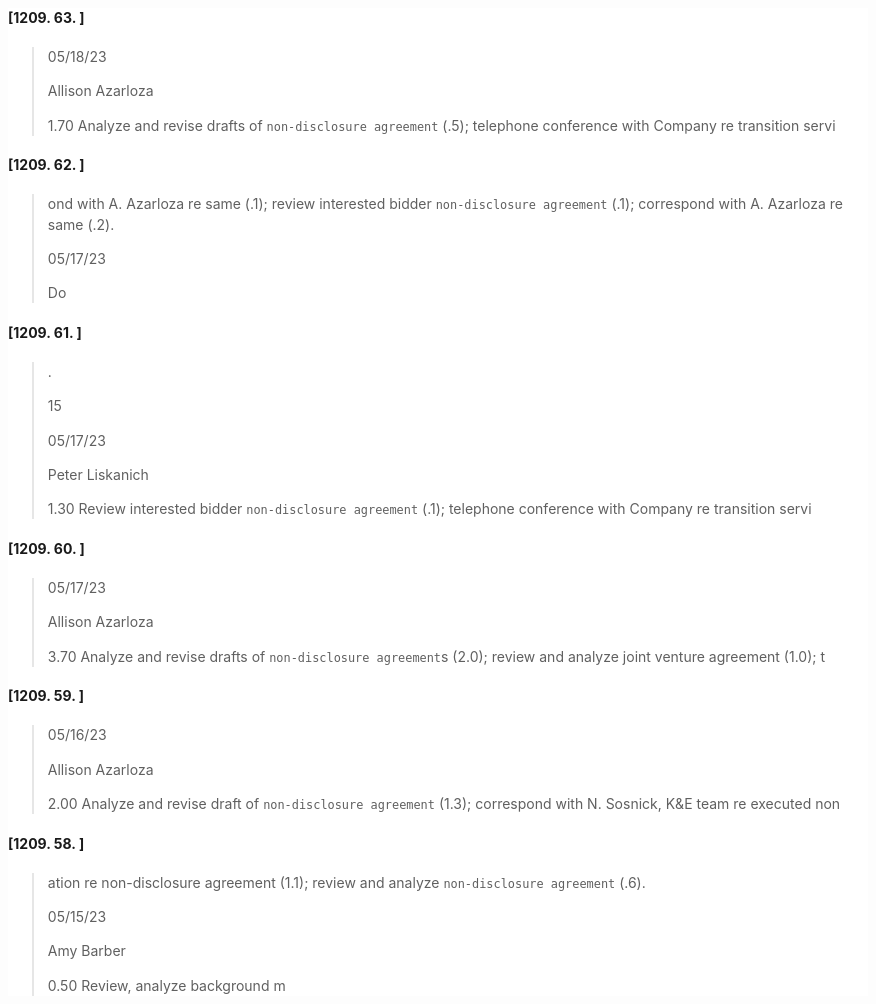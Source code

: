 #### [1209. 63. ]
> 05/18/23
> 
> Allison Azarloza
> 
> 1.70 Analyze and revise drafts of `non-disclosure agreement` \(.5\); telephone conference with Company re transition servi

#### [1209. 62. ]
> ond with A. Azarloza re same \(.1\); review interested bidder `non-disclosure agreement` \(.1\); correspond with A. Azarloza re same \(.2\).
> 
> 05/17/23
> 
> Do

#### [1209. 61. ]
> .
> 
> 15
> 
> 05/17/23
> 
> Peter Liskanich
> 
> 1.30 Review interested bidder `non-disclosure agreement` \(.1\); telephone conference with Company re transition servi

#### [1209. 60. ]
> 05/17/23
> 
> Allison Azarloza
> 
> 3.70 Analyze and revise drafts of `non-disclosure agreement`s \(2.0\); review and analyze joint venture agreement \(1.0\); t

#### [1209. 59. ]
> 
> 
> 05/16/23
> 
> Allison Azarloza
> 
> 2.00 Analyze and revise draft of `non-disclosure agreement` \(1.3\); correspond with N. Sosnick, K&E team re executed non

#### [1209. 58. ]
> ation re non-disclosure agreement \(1.1\); review and analyze `non-disclosure agreement` \(.6\).
> 
> 05/15/23
> 
> Amy Barber
> 
> 0.50 Review, analyze background m
